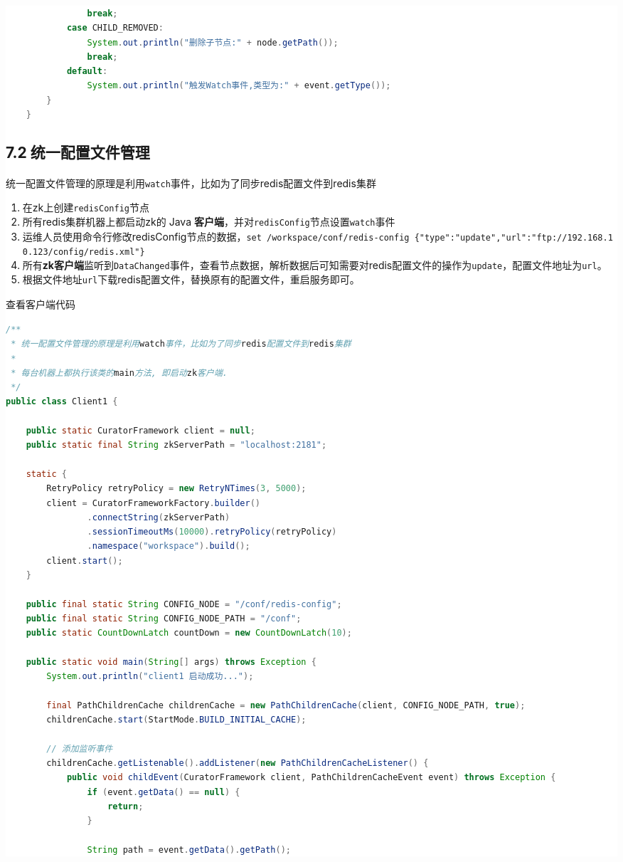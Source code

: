 ```java
                break;
            case CHILD_REMOVED:
                System.out.println("删除子节点:" + node.getPath());
                break;
            default:
                System.out.println("触发Watch事件,类型为:" + event.getType());
        }
    }
```



## 7.2 <a name="watchconfig">统一配置文件管理</a>

统一配置文件管理的原理是利用`watch`事件，比如为了同步redis配置文件到redis集群

1. 在zk上创建`redisConfig`节点
2. 所有redis集群机器上都启动zk的 Java **客户端**，并对`redisConfig`节点设置`watch`事件
3. 运维人员使用命令行修改redisConfig节点的数据，`set /workspace/conf/redis-config {"type":"update","url":"ftp://192.168.10.123/config/redis.xml"}`
4. 所有**zk客户端**监听到`DataChanged`事件，查看节点数据，解析数据后可知需要对redis配置文件的操作为`update`，配置文件地址为`url`。
5. 根据文件地址`url`下载redis配置文件，替换原有的配置文件，重启服务即可。

查看客户端代码

```java
/**
 * 统一配置文件管理的原理是利用watch事件，比如为了同步redis配置文件到redis集群
 *
 * 每台机器上都执行该类的main方法, 即启动zk客户端.
 */
public class Client1 {

    public static CuratorFramework client = null;
    public static final String zkServerPath = "localhost:2181";

    static {
        RetryPolicy retryPolicy = new RetryNTimes(3, 5000);
        client = CuratorFrameworkFactory.builder()
                .connectString(zkServerPath)
                .sessionTimeoutMs(10000).retryPolicy(retryPolicy)
                .namespace("workspace").build();
        client.start();
    }

    public final static String CONFIG_NODE = "/conf/redis-config";
    public final static String CONFIG_NODE_PATH = "/conf";
    public static CountDownLatch countDown = new CountDownLatch(10);

    public static void main(String[] args) throws Exception {
        System.out.println("client1 启动成功...");

        final PathChildrenCache childrenCache = new PathChildrenCache(client, CONFIG_NODE_PATH, true);
        childrenCache.start(StartMode.BUILD_INITIAL_CACHE);

        // 添加监听事件
        childrenCache.getListenable().addListener(new PathChildrenCacheListener() {
            public void childEvent(CuratorFramework client, PathChildrenCacheEvent event) throws Exception {
                if (event.getData() == null) {
                    return;
                }

                String path = event.getData().getPath();
```